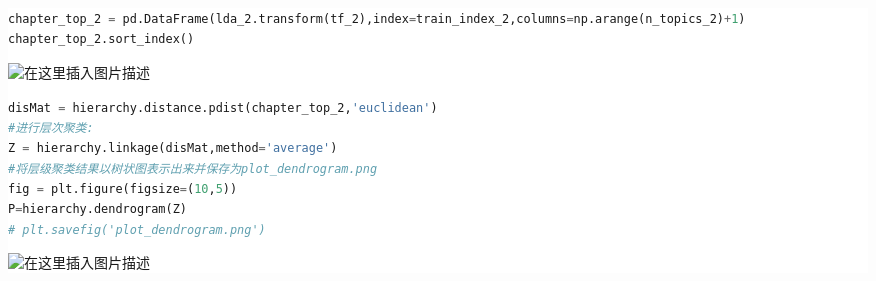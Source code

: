 ```python
chapter_top_2 = pd.DataFrame(lda_2.transform(tf_2),index=train_index_2,columns=np.arange(n_topics_2)+1)
chapter_top_2.sort_index()
```
![在这里插入图片描述](https://img-blog.csdnimg.cn/20201214225613754.png#pic_center)


```python
disMat = hierarchy.distance.pdist(chapter_top_2,'euclidean') 
#进行层次聚类:
Z = hierarchy.linkage(disMat,method='average') 
#将层级聚类结果以树状图表示出来并保存为plot_dendrogram.png
fig = plt.figure(figsize=(10,5))
P=hierarchy.dendrogram(Z)
# plt.savefig('plot_dendrogram.png')
```

![在这里插入图片描述](https://img-blog.csdnimg.cn/20191230171035926.png)


